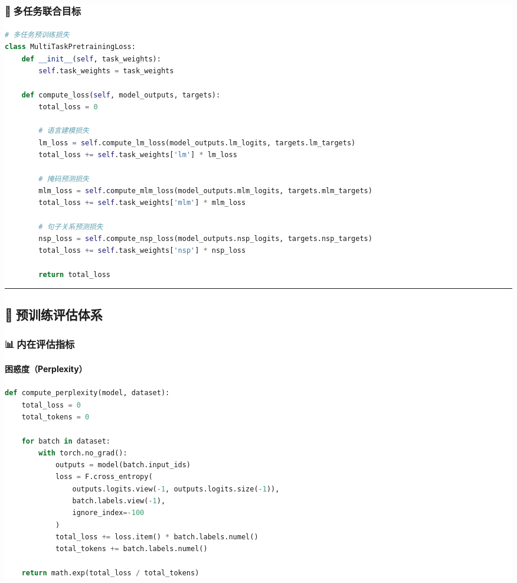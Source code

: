 ### 🔀 多任务联合目标

```python
# 多任务预训练损失
class MultiTaskPretrainingLoss:
    def __init__(self, task_weights):
        self.task_weights = task_weights

    def compute_loss(self, model_outputs, targets):
        total_loss = 0

        # 语言建模损失
        lm_loss = self.compute_lm_loss(model_outputs.lm_logits, targets.lm_targets)
        total_loss += self.task_weights['lm'] * lm_loss

        # 掩码预测损失
        mlm_loss = self.compute_mlm_loss(model_outputs.mlm_logits, targets.mlm_targets)
        total_loss += self.task_weights['mlm'] * mlm_loss

        # 句子关系预测损失
        nsp_loss = self.compute_nsp_loss(model_outputs.nsp_logits, targets.nsp_targets)
        total_loss += self.task_weights['nsp'] * nsp_loss

        return total_loss
```

---

## 🔬 预训练评估体系

### 📊 内在评估指标

#### **困惑度（Perplexity）**
```python
def compute_perplexity(model, dataset):
    total_loss = 0
    total_tokens = 0

    for batch in dataset:
        with torch.no_grad():
            outputs = model(batch.input_ids)
            loss = F.cross_entropy(
                outputs.logits.view(-1, outputs.logits.size(-1)),
                batch.labels.view(-1),
                ignore_index=-100
            )
            total_loss += loss.item() * batch.labels.numel()
            total_tokens += batch.labels.numel()

    return math.exp(total_loss / total_tokens)
```
